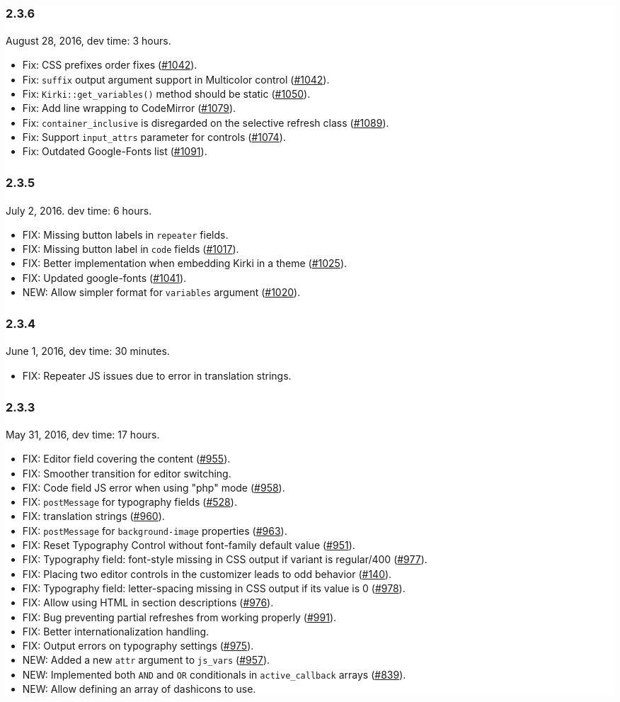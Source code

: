 ### 2.3.6 ###

August 28, 2016, dev time: 3 hours.

* Fix: CSS prefixes order fixes ([#1042](https://github.com/aristath/kirki/pull/1042)).
* Fix: `suffix` output argument support in Multicolor control ([#1042](https://github.com/aristath/kirki/pull/1042)).
* Fix: `Kirki::get_variables()` method should be static ([#1050](https://github.com/aristath/kirki/pull/1050)).
* Fix: Add line wrapping to CodeMirror ([#1079](https://github.com/aristath/kirki/pull/1079)).
* Fix: `container_inclusive` is disregarded on the selective refresh class ([#1089](https://github.com/aristath/kirki/issues/1089)).
* Fix: Support `input_attrs` parameter for controls ([#1074](https://github.com/aristath/kirki/issues/1074)).
* Fix: Outdated Google-Fonts list ([#1091](https://github.com/aristath/kirki/issues/1091)).

### 2.3.5 ###

July 2, 2016. dev time: 6 hours.

* FIX: Missing button labels in `repeater` fields.
* FIX: Missing button label in `code` fields ([#1017](https://github.com/aristath/kirki/issues/1017)).
* FIX: Better implementation when embedding Kirki in a theme ([#1025](https://github.com/aristath/kirki/issues/1025)).
* FIX: Updated google-fonts ([#1041](https://github.com/aristath/kirki/issues/1041)).
* NEW: Allow simpler format for `variables` argument ([#1020](https://github.com/aristath/kirki/issues/1020)).

### 2.3.4 ###

June 1, 2016, dev time: 30 minutes.

* FIX: Repeater JS issues due to error in translation strings.

### 2.3.3 ###

May 31, 2016, dev time: 17 hours.

* FIX: Editor field covering the content ([#955](https://github.com/aristath/kirki/issues/955)).
* FIX: Smoother transition for editor switching.
* FIX: Code field JS error when using "php" mode ([#958](https://github.com/aristath/kirki/issues/958)).
* FIX: `postMessage` for typography fields ([#528](https://github.com/aristath/kirki/issues/528)).
* FIX: translation strings ([#960](https://github.com/aristath/kirki/issues/960)).
* FIX: `postMessage` for `background-image` properties ([#963](https://github.com/aristath/kirki/issues/963)).
* FIX: Reset Typography Control without font-family default value ([#951](https://github.com/aristath/kirki/issues/951)).
* FIX: Typography field: font-style missing in CSS output if variant is regular/400 ([#977](https://github.com/aristath/kirki/issues/977)).
* FIX: Placing two editor controls in the customizer leads to odd behavior ([#140](https://github.com/aristath/kirki/issues/140)).
* FIX: Typography field: letter-spacing missing in CSS output if its value is 0 ([#978](https://github.com/aristath/kirki/issues/978)).
* FIX: Allow using HTML in section descriptions ([#976](https://github.com/aristath/kirki/issues/976)).
* FIX: Bug preventing partial refreshes from working properly ([#991](https://github.com/aristath/kirki/issues/991)).
* FIX: Better internationalization handling.
* FIX: Output errors on typography settings ([#975](https://github.com/aristath/kirki/issues/975)).
* NEW: Added a new `attr` argument to `js_vars` ([#957](https://github.com/aristath/kirki/issues/957)).
* NEW: Implemented both `AND` and `OR` conditionals in `active_callback` arrays ([#839](https://github.com/aristath/kirki/issues/839)).
* NEW: Allow defining an array of dashicons to use.